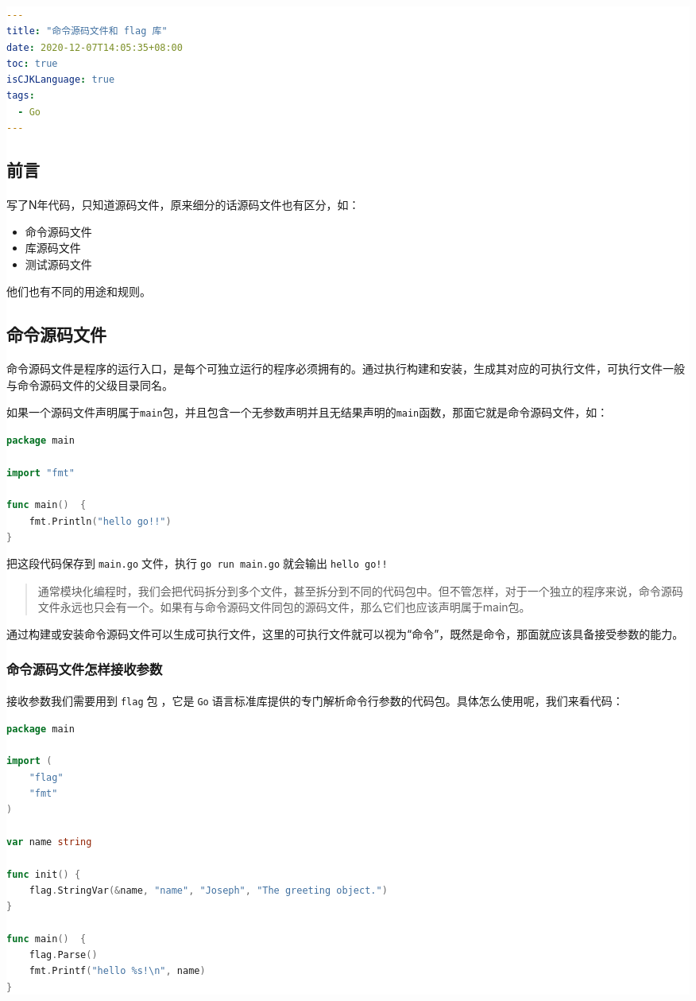 ```yaml
---
title: "命令源码文件和 flag 库"
date: 2020-12-07T14:05:35+08:00
toc: true
isCJKLanguage: true
tags: 
  - Go
---
```


## 前言

写了N年代码，只知道源码文件，原来细分的话源码文件也有区分，如：

- 命令源码文件
- 库源码文件
- 测试源码文件

他们也有不同的用途和规则。

## 命令源码文件

命令源码文件是程序的运行入口，是每个可独立运行的程序必须拥有的。通过执行构建和安装，生成其对应的可执行文件，可执行文件一般与命令源码文件的父级目录同名。

如果一个源码文件声明属于`main`包，并且包含一个无参数声明并且无结果声明的`main`函数，那面它就是命令源码文件，如：

```go
package main

import "fmt"

func main()  {
	fmt.Println("hello go!!")
}
```

把这段代码保存到 `main.go` 文件，执行 `go run main.go` 就会输出 `hello go!!`

> 通常模块化编程时，我们会把代码拆分到多个文件，甚至拆分到不同的代码包中。但不管怎样，对于一个独立的程序来说，命令源码文件永远也只会有一个。如果有与命令源码文件同包的源码文件，那么它们也应该声明属于main包。

通过构建或安装命令源码文件可以生成可执行文件，这里的可执行文件就可以视为“命令”，既然是命令，那面就应该具备接受参数的能力。

### 命令源码文件怎样接收参数

接收参数我们需要用到 `flag` 包 ，它是 `Go` 语言标准库提供的专门解析命令行参数的代码包。具体怎么使用呢，我们来看代码：

```go
package main

import (
	"flag"
	"fmt"
)

var name string

func init() {
	flag.StringVar(&name, "name", "Joseph", "The greeting object.")
}

func main()  {
	flag.Parse()
	fmt.Printf("hello %s!\n", name)
}
```

